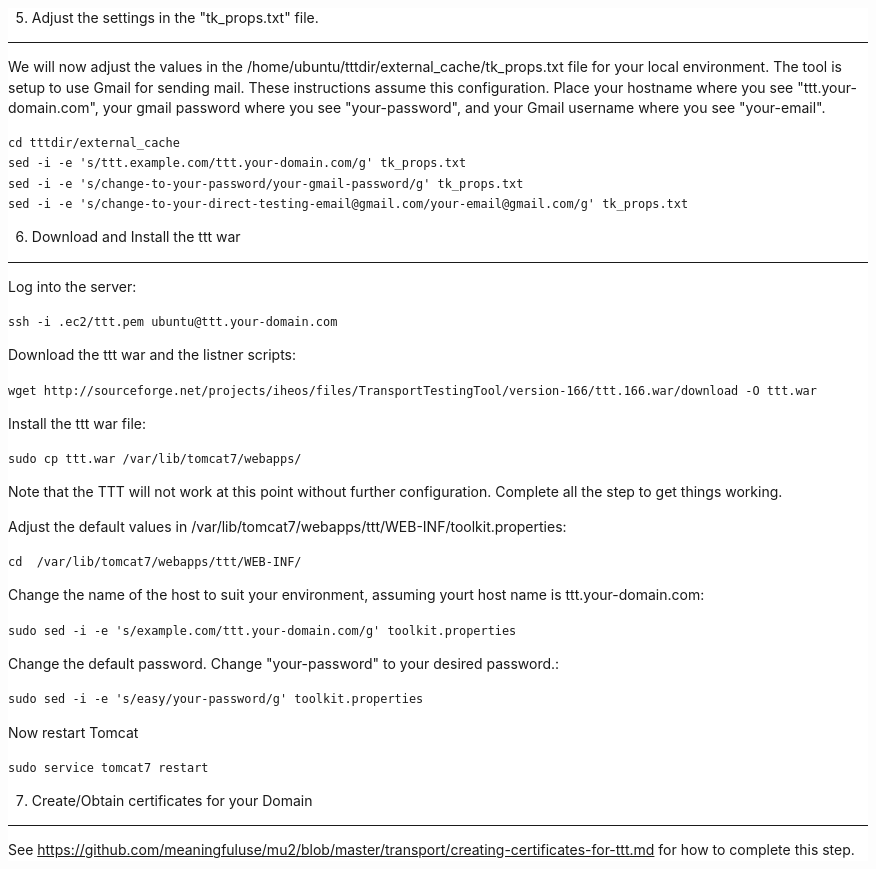 

5. Adjust the settings in the "tk_props.txt" file.
---------------------------------------------------------------
    
We will now adjust the values in the /home/ubuntu/tttdir/external_cache/tk_props.txt
file for your local environment. The tool is setup to use Gmail for sending mail.
These instructions assume this configuration. Place your hostname where you see
"ttt.your-domain.com", your gmail password where you see "your-password", and your
Gmail username where you see "your-email".
    
    cd tttdir/external_cache
    sed -i -e 's/ttt.example.com/ttt.your-domain.com/g' tk_props.txt
    sed -i -e 's/change-to-your-password/your-gmail-password/g' tk_props.txt
    sed -i -e 's/change-to-your-direct-testing-email@gmail.com/your-email@gmail.com/g' tk_props.txt


6. Download and Install the ttt war 
-----------------------------------

Log into the server:

    ssh -i .ec2/ttt.pem ubuntu@ttt.your-domain.com
    
Download the ttt war and the listner scripts:


    wget http://sourceforge.net/projects/iheos/files/TransportTestingTool/version-166/ttt.166.war/download -O ttt.war
        

Install the ttt war file:

    sudo cp ttt.war /var/lib/tomcat7/webapps/

Note that the TTT will not work at this point without further configuration.
Complete all the step to get things working.

Adjust the default values in /var/lib/tomcat7/webapps/ttt/WEB-INF/toolkit.properties:
    
    cd  /var/lib/tomcat7/webapps/ttt/WEB-INF/

Change the name of the host to suit your environment, assuming yourt host name
is ttt.your-domain.com:

    sudo sed -i -e 's/example.com/ttt.your-domain.com/g' toolkit.properties
    
Change the default password.  Change "your-password" to your desired password.:

    sudo sed -i -e 's/easy/your-password/g' toolkit.properties

Now restart Tomcat

    sudo service tomcat7 restart

7. Create/Obtain certificates for your Domain 
---------------------------------------------

See
https://github.com/meaningfuluse/mu2/blob/master/transport/creating-certificates-for-ttt.md
for how to complete this step.

